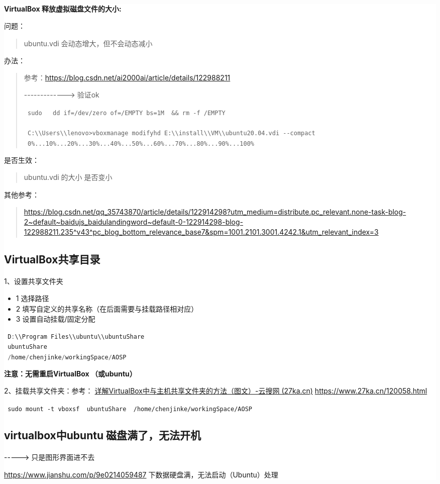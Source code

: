 **VirtualBox 释放虚拟磁盘文件的大小:**

问题：

> ubuntu.vdi 会动态增大，但不会动态减小

办法：

> 参考：https://blog.csdn.net/ai2000ai/article/details/122988211
>
> -------------> 验证ok
>
> ```
>  sudo   dd if=/dev/zero of=/EMPTY bs=1M  && rm -f /EMPTY
>  
>  C:\\Users\\lenovo>vboxmanage modifyhd E:\\install\\VM\\ubuntu20.04.vdi --compact
>  0%...10%...20%...30%...40%...50%...60%...70%...80%...90%...100%
> ```

是否生效：

> ubuntu.vdi 的大小 是否变小

其他参考：

> https://blog.csdn.net/qq_35743870/article/details/122914298?utm_medium=distribute.pc_relevant.none-task-blog-2~default~baidujs_baidulandingword~default-0-122914298-blog-122988211.235^v43^pc_blog_bottom_relevance_base7&spm=1001.2101.3001.4242.1&utm_relevant_index=3



## VirtualBox共享目录

1、设置共享文件夹

- 1 选择路径
- 2 填写自定义的共享名称（在后面需要与挂载路径相对应）
- 3 设置自动挂载/固定分配

```powershell
 D:\\Program Files\\ubuntu\\ubuntuShare
 ubuntuShare
 /home/chenjinke/workingSpace/AOSP
```

**注意：无需重启VirtualBox （或ubuntu）**

2、挂载共享文件夹：参考： [详解VirtualBox中与主机共享文件夹的方法（图文）-云搜网 (27ka.cn)](https://www.27ka.cn/120058.html)        https://www.27ka.cn/120058.html

```
 sudo mount -t vboxsf  ubuntuShare  /home/chenjinke/workingSpace/AOSP
```

## virtualbox中ubuntu 磁盘满了，无法开机

-----> 只是图形界面进不去

https://www.jianshu.com/p/9e0214059487    下数据硬盘满，无法启动（Ubuntu）处理
